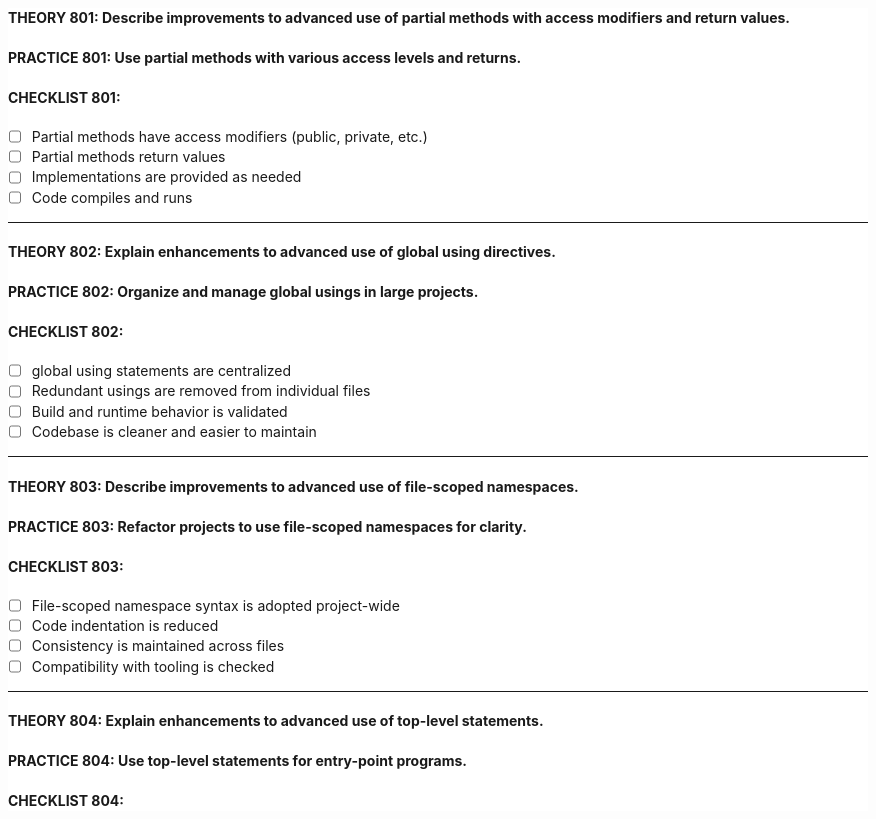 
#### THEORY 801: Describe improvements to advanced use of partial methods with access modifiers and return values.

#### PRACTICE 801: Use partial methods with various access levels and returns.

#### CHECKLIST 801:

- [ ] Partial methods have access modifiers (public, private, etc.)
- [ ] Partial methods return values
- [ ] Implementations are provided as needed
- [ ] Code compiles and runs

---

#### THEORY 802: Explain enhancements to advanced use of global using directives.

#### PRACTICE 802: Organize and manage global usings in large projects.

#### CHECKLIST 802:

- [ ] global using statements are centralized
- [ ] Redundant usings are removed from individual files
- [ ] Build and runtime behavior is validated
- [ ] Codebase is cleaner and easier to maintain

---

#### THEORY 803: Describe improvements to advanced use of file-scoped namespaces.

#### PRACTICE 803: Refactor projects to use file-scoped namespaces for clarity.

#### CHECKLIST 803:

- [ ] File-scoped namespace syntax is adopted project-wide
- [ ] Code indentation is reduced
- [ ] Consistency is maintained across files
- [ ] Compatibility with tooling is checked

---

#### THEORY 804: Explain enhancements to advanced use of top-level statements.

#### PRACTICE 804: Use top-level statements for entry-point programs.

#### CHECKLIST 804:
